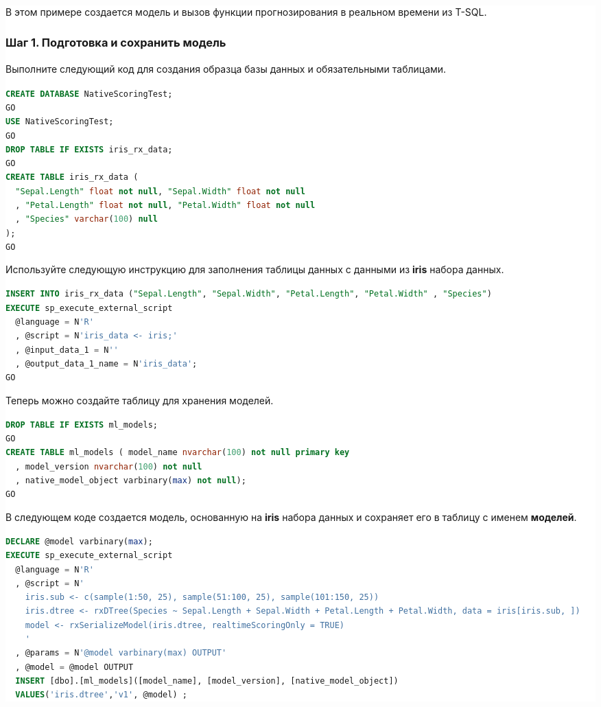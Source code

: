 В этом примере создается модель и вызов функции прогнозирования в реальном времени из T-SQL.

### <a name="step-1-prepare-and-save-the-model"></a>Шаг 1. Подготовка и сохранить модель

Выполните следующий код для создания образца базы данных и обязательными таблицами.

```SQL
CREATE DATABASE NativeScoringTest;
GO
USE NativeScoringTest;
GO
DROP TABLE IF EXISTS iris_rx_data;
GO
CREATE TABLE iris_rx_data (
  "Sepal.Length" float not null, "Sepal.Width" float not null
  , "Petal.Length" float not null, "Petal.Width" float not null
  , "Species" varchar(100) null
);
GO
```

Используйте следующую инструкцию для заполнения таблицы данных с данными из **iris** набора данных.

```SQL
INSERT INTO iris_rx_data ("Sepal.Length", "Sepal.Width", "Petal.Length", "Petal.Width" , "Species")
EXECUTE sp_execute_external_script
  @language = N'R'
  , @script = N'iris_data <- iris;'
  , @input_data_1 = N''
  , @output_data_1_name = N'iris_data';
GO
```

Теперь можно создайте таблицу для хранения моделей.

```SQL
DROP TABLE IF EXISTS ml_models;
GO
CREATE TABLE ml_models ( model_name nvarchar(100) not null primary key
  , model_version nvarchar(100) not null
  , native_model_object varbinary(max) not null);
GO
```

В следующем коде создается модель, основанную на **iris** набора данных и сохраняет его в таблицу с именем **моделей**.

```SQL
DECLARE @model varbinary(max);
EXECUTE sp_execute_external_script
  @language = N'R'
  , @script = N'
    iris.sub <- c(sample(1:50, 25), sample(51:100, 25), sample(101:150, 25))
    iris.dtree <- rxDTree(Species ~ Sepal.Length + Sepal.Width + Petal.Length + Petal.Width, data = iris[iris.sub, ])
    model <- rxSerializeModel(iris.dtree, realtimeScoringOnly = TRUE)
    '
  , @params = N'@model varbinary(max) OUTPUT'
  , @model = @model OUTPUT
  INSERT [dbo].[ml_models]([model_name], [model_version], [native_model_object])
  VALUES('iris.dtree','v1', @model) ;
```
